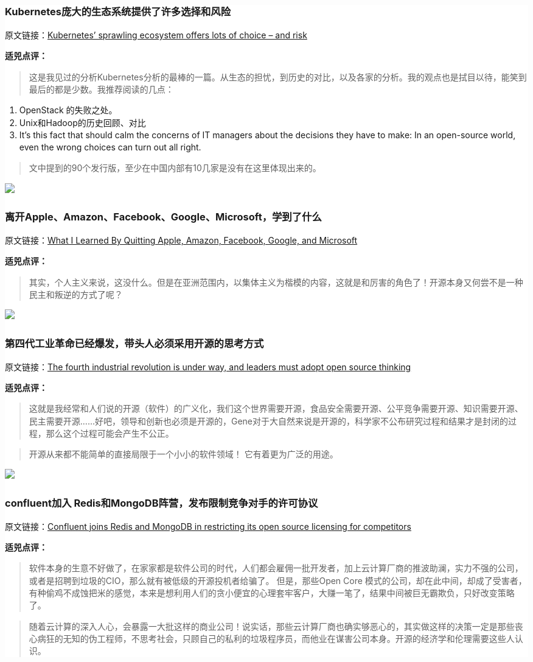 ### Kubernetes庞大的生态系统提供了许多选择和风险

原文链接：[Kubernetes’ sprawling ecosystem offers lots of choice – and risk](https://siliconangle.com/2018/12/13/kubernetes-sprawling-ecosystem-offers-plenty-choice-risk/)

**适兕点评：**

> 这是我见过的分析Kubernetes分析的最棒的一篇。从生态的担忧，到历史的对比，以及各家的分析。我的观点也是拭目以待，能笑到最后的都是少数。我推荐阅读的几点：

1. OpenStack 的失败之处。
2. Unix和Hadoop的历史回顾、对比
3. It’s this fact that should calm the concerns of IT managers about the decisions they have to make: In an open-source world, even the wrong choices can turn out all right.

> 文中提到的90个发行版，至少在中国内部有10几家是没有在这里体现出来的。

![](https://video-images.vice.com/articles/5c13cef62f135f0006f9dd74/lede/1544802045558-1524514817075-drake_tech.jpeg?crop=1xw%3A1xh%3Bcenter%2Ccenter&resize=2000%3A*)

### 离开Apple、Amazon、Facebook、Google、Microsoft，学到了什么

原文链接：[What I Learned By Quitting Apple, Amazon, Facebook, Google, and Microsoft](https://motherboard.vice.com/en_us/article/gy73xy/how-to-quit-apple-amazon-facebook-google-microsoft-short-version)

**适兕点评：**

> 其实，个人主义来说，这没什么。但是在亚洲范围内，以集体主义为楷模的内容，这就是和厉害的角色了！开源本身又何尝不是一种民主和叛逆的方式了呢？

![](https://images.yourstory.com/2018/12/Leadership.jpg?fm=png&auto=format)

### 第四代工业革命已经爆发，带头人必须采用开源的思考方式

原文链接：[The fourth industrial revolution is under way, and leaders must adopt open source thinking](https://yourstory.com/2018/12/fourth-industrial-revolution-way-leaders-must-adopt-open-source-thinking/)

**适兕点评：**

> 这就是我经常和人们说的开源（软件）的广义化，我们这个世界需要开源，食品安全需要开源、公平竞争需要开源、知识需要开源、民主需要开源......好吧，领导和创新也必须是开源的，Gene对于大自然来说是开源的，科学家不公布研究过程和结果才是封闭的过程，那么这个过程可能会产生不公正。

> 开源从来都不能简单的直接局限于一个小小的软件领域！ 它有着更为广泛的用途。

![](https://www.computing.co.uk/w-images/33e334e0-58a0-455b-99b8-358c3588fb32/3/fill/confluent-580x358.png)

### confluent加入 Redis和MongoDB阵营，发布限制竞争对手的许可协议

原文链接：[Confluent joins Redis and MongoDB in restricting its open source licensing for competitors](https://www.computing.co.uk/ctg/news/3068373/confluent-joins-redis-and-mongodb-in-restricting-its-open-source-licensing-for-competitors)

**适兕点评：**

> 软件本身的生意不好做了，在家家都是软件公司的时代，人们都会雇佣一批开发者，加上云计算厂商的推波助澜，实力不强的公司，或者是招聘到垃圾的CIO，那么就有被低级的开源投机者给骗了。 但是，那些Open Core 模式的公司，却在此中间，却成了受害者，有种偷鸡不成蚀把米的感觉，本来是想利用人们的贪小便宜的心理套牢客户，大赚一笔了，结果中间被巨无霸欺负，只好改变策略了。

> 随着云计算的深入人心，会暴露一大批这样的商业公司！说实话，那些云计算厂商也确实够恶心的，其实做这样的决策一定是那些丧心病狂的无知的伪工程师，不思考社会，只顾自己的私利的垃圾程序员，而他业在谋害公司本身。开源的经济学和伦理需要这些人认识。

